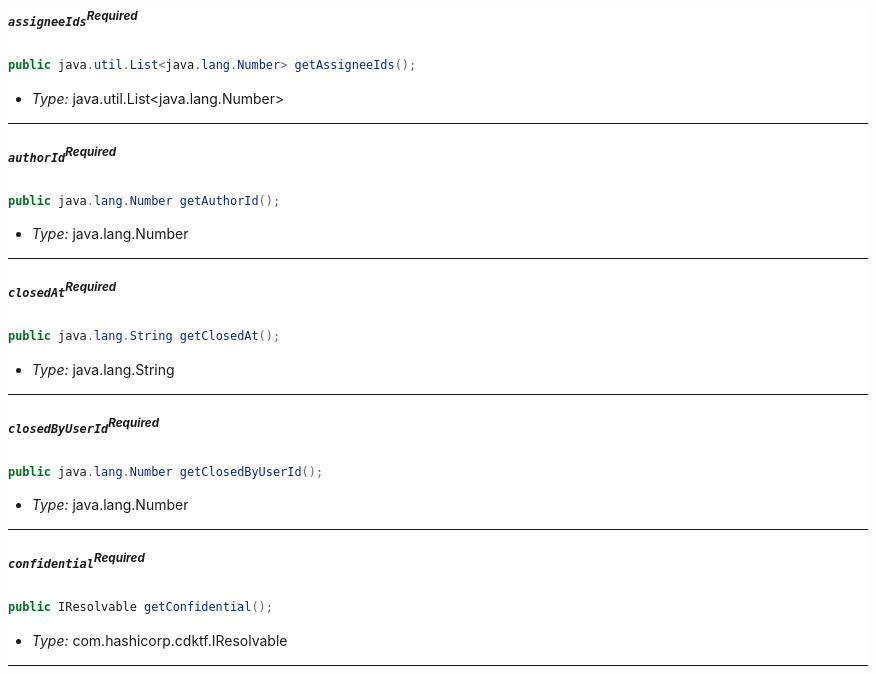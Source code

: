 ##### `assigneeIds`<sup>Required</sup> <a name="assigneeIds" id="@cdktf/provider-gitlab.dataGitlabProjectIssue.DataGitlabProjectIssue.property.assigneeIds"></a>

```java
public java.util.List<java.lang.Number> getAssigneeIds();
```

- *Type:* java.util.List<java.lang.Number>

---

##### `authorId`<sup>Required</sup> <a name="authorId" id="@cdktf/provider-gitlab.dataGitlabProjectIssue.DataGitlabProjectIssue.property.authorId"></a>

```java
public java.lang.Number getAuthorId();
```

- *Type:* java.lang.Number

---

##### `closedAt`<sup>Required</sup> <a name="closedAt" id="@cdktf/provider-gitlab.dataGitlabProjectIssue.DataGitlabProjectIssue.property.closedAt"></a>

```java
public java.lang.String getClosedAt();
```

- *Type:* java.lang.String

---

##### `closedByUserId`<sup>Required</sup> <a name="closedByUserId" id="@cdktf/provider-gitlab.dataGitlabProjectIssue.DataGitlabProjectIssue.property.closedByUserId"></a>

```java
public java.lang.Number getClosedByUserId();
```

- *Type:* java.lang.Number

---

##### `confidential`<sup>Required</sup> <a name="confidential" id="@cdktf/provider-gitlab.dataGitlabProjectIssue.DataGitlabProjectIssue.property.confidential"></a>

```java
public IResolvable getConfidential();
```

- *Type:* com.hashicorp.cdktf.IResolvable

---
